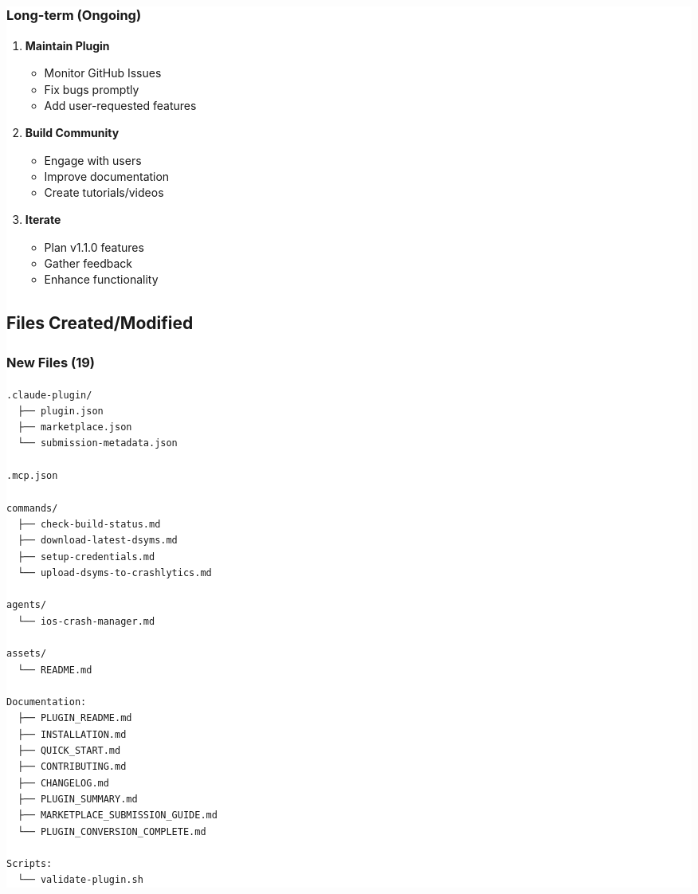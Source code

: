 ### Long-term (Ongoing)

1. **Maintain Plugin**
   - Monitor GitHub Issues
   - Fix bugs promptly
   - Add user-requested features

2. **Build Community**
   - Engage with users
   - Improve documentation
   - Create tutorials/videos

3. **Iterate**
   - Plan v1.1.0 features
   - Gather feedback
   - Enhance functionality

## Files Created/Modified

### New Files (19)

```
.claude-plugin/
  ├── plugin.json
  ├── marketplace.json
  └── submission-metadata.json

.mcp.json

commands/
  ├── check-build-status.md
  ├── download-latest-dsyms.md
  ├── setup-credentials.md
  └── upload-dsyms-to-crashlytics.md

agents/
  └── ios-crash-manager.md

assets/
  └── README.md

Documentation:
  ├── PLUGIN_README.md
  ├── INSTALLATION.md
  ├── QUICK_START.md
  ├── CONTRIBUTING.md
  ├── CHANGELOG.md
  ├── PLUGIN_SUMMARY.md
  ├── MARKETPLACE_SUBMISSION_GUIDE.md
  └── PLUGIN_CONVERSION_COMPLETE.md

Scripts:
  └── validate-plugin.sh
```
